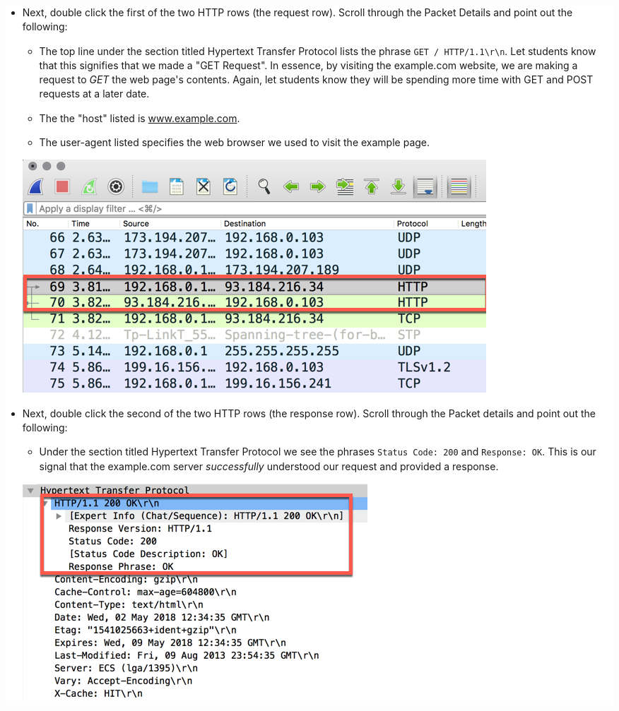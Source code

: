 *  Next, double click the first of the two HTTP rows (the request row). Scroll through the Packet Details and point out the following:

    * The top line under the section titled Hypertext Transfer Protocol lists the phrase `GET / HTTP/1.1\r\n`. Let students know that this signifies that we made a "GET Request". In essence, by visiting the example.com website, we are making a request to *GET* the web page's contents. Again, let students know they will be spending more time with GET and POST requests at a later date. 

    * The the "host" listed is www.example.com.

    * The user-agent listed specifies the web browser we used to visit the example page. 

    ![04-HuntHTML_5.png](Images/04-HuntHTML_5.png)

* Next, double click the second of the two HTTP rows (the response row). Scroll through the Packet details and point out the following:

    * Under the section titled Hypertext Transfer Protocol we see the phrases `Status Code: 200` and `Response: OK`. This is our signal that the example.com server *successfully* understood our request and provided a response.

    ![04-HuntHTML_7.png](Images/04-HuntHTML_7.png)
